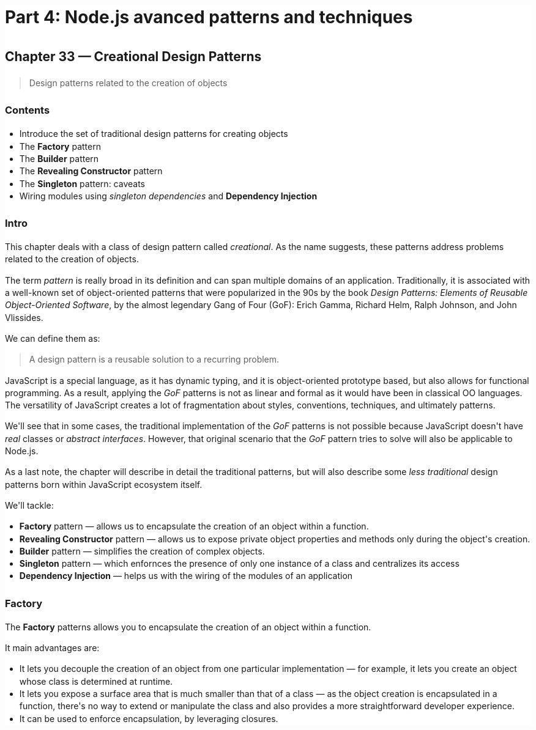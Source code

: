 # Part 4: Node.js avanced patterns and techniques
## Chapter 33 &mdash; Creational Design Patterns
> Design patterns related to the creation of objects

### Contents
+ Introduce the set of traditional design patterns for creating objects
+ The **Factory** pattern
+ The **Builder** pattern
+ The **Revealing Constructor** pattern
+ The **Singleton** pattern: caveats
+ Wiring modules using *singleton dependencies* and **Dependency Injection**

### Intro
This chapter deals with a class of design pattern called *creational*. As the name suggests, these patterns address problems related to the creation of objects.

The term *pattern* is really broad in its definition and can span multiple domains of an application.
Traditionally, it is associated with a well-known set of object-oriented patterns that were popularized in the 90s by the book *Design Patterns: Elements of Reusable Object-Oriented Software*, by the almost legendary Gang of Four (GoF): Erich Gamma, Richard Helm, Ralph Johnson, and John Vlissides.

We can define them as:
> A design pattern is a reusable solution to a recurring problem.

JavaScript is a special language, as it has dynamic typing, and it is object-oriented prototype based, but also allows for functional programming. As a result, applying the *GoF* patterns is not as linear and formal as it would have been in classical OO languages. The versatility of JavaScript creates a lot of fragmentation about styles, conventions, techniques, and ultimately patterns.

We'll see that in some cases, the traditional implementation of the *GoF* patterns is not possible because JavaScript doesn't have *real* classes or *abstract interfaces*. However, that original scenario that the *GoF* pattern tries to solve will also be applicable to Node.js.

As a last note, the chapter will describe in detail the traditional patterns, but will also describe some *less traditional* design patterns born within JavaScript ecosystem itself.

We'll tackle:
+ **Factory** pattern &mdash; allows us to encapsulate the creation of an object within a function.
+ **Revealing Constructor** pattern &mdash; allows us to expose private object properties and methods only during the object's creation.
+ **Builder** pattern &mdash; simplifies the creation of complex objects.
+ **Singleton** pattern &mdash; which enfornces the presence of only one instance of a class and centralizes its access
+ **Dependency Injection** &mdash; helps us with the wiring of the modules of an application

### Factory
The **Factory** patterns allows you to encapsulate the creation of an object within a function.

It main advantages are:
+ It lets you decouple the creation of an object from one particular implementation &mdash; for example, it lets you create an object whose class is determined at runtime.
+ It lets you expose a surface area that is much smaller than that of a class &mdash; as the object creation is encapsulated in a function, there's no way to extend or manipulate the class and also provides a more straightforward developer experience.
+ It can be used to enforce encapsulation, by leveraging closures.
